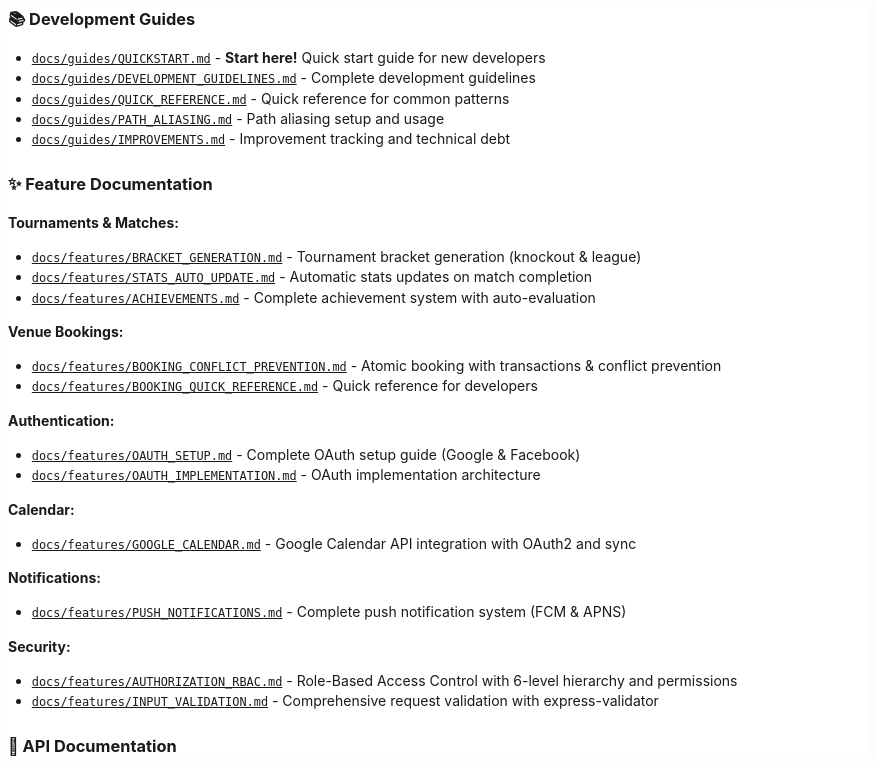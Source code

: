 ### 📚 Development Guides

- [`docs/guides/QUICKSTART.md`](docs/guides/QUICKSTART.md) - **Start here!** Quick start guide for new developers
- [`docs/guides/DEVELOPMENT_GUIDELINES.md`](docs/guides/DEVELOPMENT_GUIDELINES.md) - Complete development guidelines
- [`docs/guides/QUICK_REFERENCE.md`](docs/guides/QUICK_REFERENCE.md) - Quick reference for common patterns
- [`docs/guides/PATH_ALIASING.md`](docs/guides/PATH_ALIASING.md) - Path aliasing setup and usage
- [`docs/guides/IMPROVEMENTS.md`](docs/guides/IMPROVEMENTS.md) - Improvement tracking and technical debt

### ✨ Feature Documentation

**Tournaments & Matches:**

- [`docs/features/BRACKET_GENERATION.md`](docs/features/BRACKET_GENERATION.md) - Tournament bracket generation (knockout & league)
- [`docs/features/STATS_AUTO_UPDATE.md`](docs/features/STATS_AUTO_UPDATE.md) - Automatic stats updates on match completion
- [`docs/features/ACHIEVEMENTS.md`](docs/features/ACHIEVEMENTS.md) - Complete achievement system with auto-evaluation

**Venue Bookings:**

- [`docs/features/BOOKING_CONFLICT_PREVENTION.md`](docs/features/BOOKING_CONFLICT_PREVENTION.md) - Atomic booking with transactions & conflict prevention
- [`docs/features/BOOKING_QUICK_REFERENCE.md`](docs/features/BOOKING_QUICK_REFERENCE.md) - Quick reference for developers

**Authentication:**

- [`docs/features/OAUTH_SETUP.md`](docs/features/OAUTH_SETUP.md) - Complete OAuth setup guide (Google & Facebook)
- [`docs/features/OAUTH_IMPLEMENTATION.md`](docs/features/OAUTH_IMPLEMENTATION.md) - OAuth implementation architecture

**Calendar:**

- [`docs/features/GOOGLE_CALENDAR.md`](docs/features/GOOGLE_CALENDAR.md) - Google Calendar API integration with OAuth2 and sync

**Notifications:**

- [`docs/features/PUSH_NOTIFICATIONS.md`](docs/features/PUSH_NOTIFICATIONS.md) - Complete push notification system (FCM & APNS)

**Security:**

- [`docs/features/AUTHORIZATION_RBAC.md`](docs/features/AUTHORIZATION_RBAC.md) - Role-Based Access Control with 6-level hierarchy and permissions
- [`docs/features/INPUT_VALIDATION.md`](docs/features/INPUT_VALIDATION.md) - Comprehensive request validation with express-validator

### 🔌 API Documentation
